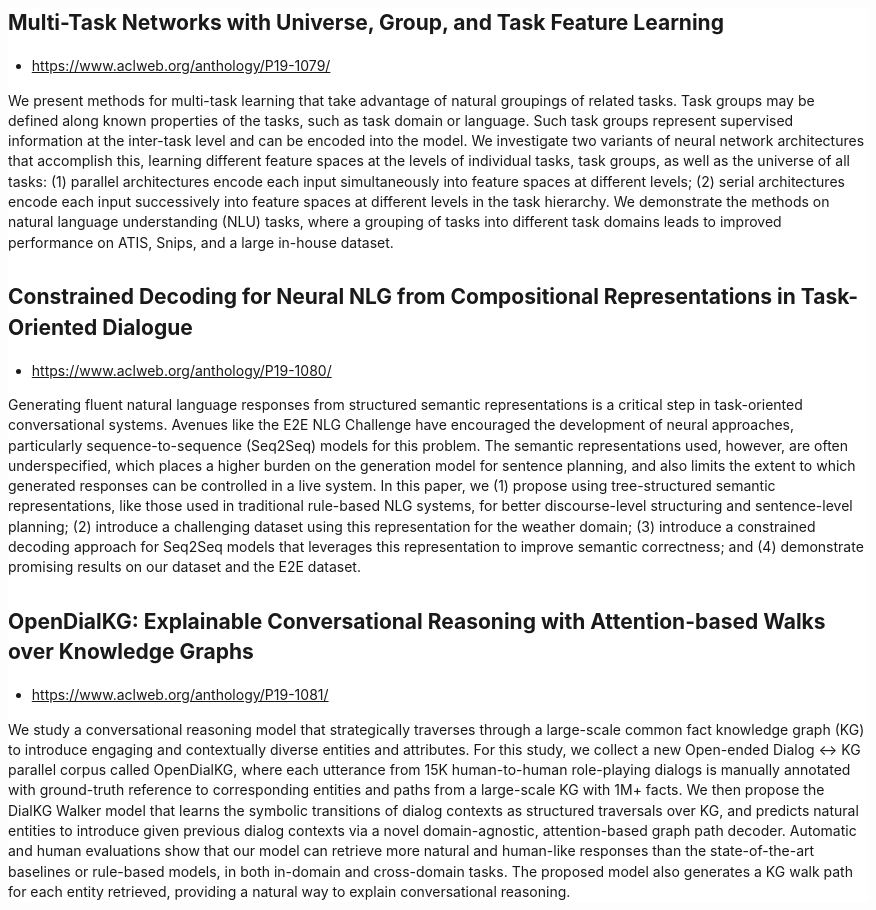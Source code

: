 
## Multi-Task Networks with Universe, Group, and Task Feature Learning
- https://www.aclweb.org/anthology/P19-1079/


We present methods for multi-task learning that take advantage of natural groupings of related tasks. Task groups may be defined along known properties of the tasks, such as task domain or language. Such task groups represent supervised information at the inter-task level and can be encoded into the model. We investigate two variants of neural network architectures that accomplish this, learning different feature spaces at the levels of individual tasks, task groups, as well as the universe of all tasks: (1) parallel architectures encode each input simultaneously into feature spaces at different levels; (2) serial architectures encode each input successively into feature spaces at different levels in the task hierarchy. We demonstrate the methods on natural language understanding (NLU) tasks, where a grouping of tasks into different task domains leads to improved performance on ATIS, Snips, and a large in-house dataset.


## Constrained Decoding for Neural NLG from Compositional Representations in Task-Oriented Dialogue
- https://www.aclweb.org/anthology/P19-1080/


Generating fluent natural language responses from structured semantic representations is a critical step in task-oriented conversational systems. Avenues like the E2E NLG Challenge have encouraged the development of neural approaches, particularly sequence-to-sequence (Seq2Seq) models for this problem. The semantic representations used, however, are often underspecified, which places a higher burden on the generation model for sentence planning, and also limits the extent to which generated responses can be controlled in a live system. In this paper, we (1) propose using tree-structured semantic representations, like those used in traditional rule-based NLG systems, for better discourse-level structuring and sentence-level planning; (2) introduce a challenging dataset using this representation for the weather domain; (3) introduce a constrained decoding approach for Seq2Seq models that leverages this representation to improve semantic correctness; and (4) demonstrate promising results on our dataset and the E2E dataset.


## OpenDialKG: Explainable Conversational Reasoning with Attention-based Walks over Knowledge Graphs
- https://www.aclweb.org/anthology/P19-1081/


We study a conversational reasoning model that strategically traverses through a large-scale common fact knowledge graph (KG) to introduce engaging and contextually diverse entities and attributes. For this study, we collect a new Open-ended Dialog <-> KG parallel corpus called OpenDialKG, where each utterance from 15K human-to-human role-playing dialogs is manually annotated with ground-truth reference to corresponding entities and paths from a large-scale KG with 1M+ facts. We then propose the DialKG Walker model that learns the symbolic transitions of dialog contexts as structured traversals over KG, and predicts natural entities to introduce given previous dialog contexts via a novel domain-agnostic, attention-based graph path decoder. Automatic and human evaluations show that our model can retrieve more natural and human-like responses than the state-of-the-art baselines or rule-based models, in both in-domain and cross-domain tasks. The proposed model also generates a KG walk path for each entity retrieved, providing a natural way to explain conversational reasoning.
